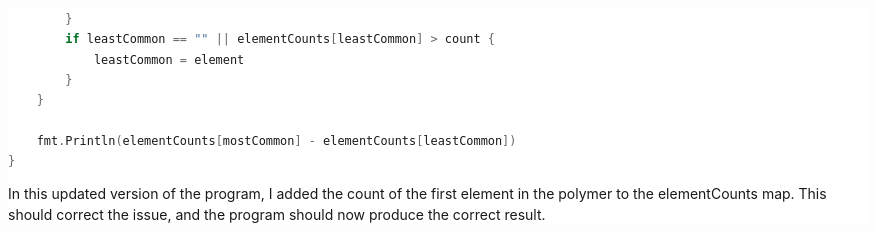 ```go
		}
		if leastCommon == "" || elementCounts[leastCommon] > count {
			leastCommon = element
		}
	}

	fmt.Println(elementCounts[mostCommon] - elementCounts[leastCommon])
}
```
In this updated version of the program, I added the count of the first element in the polymer to the elementCounts map. This should correct the issue, and the program should now produce the correct result.
